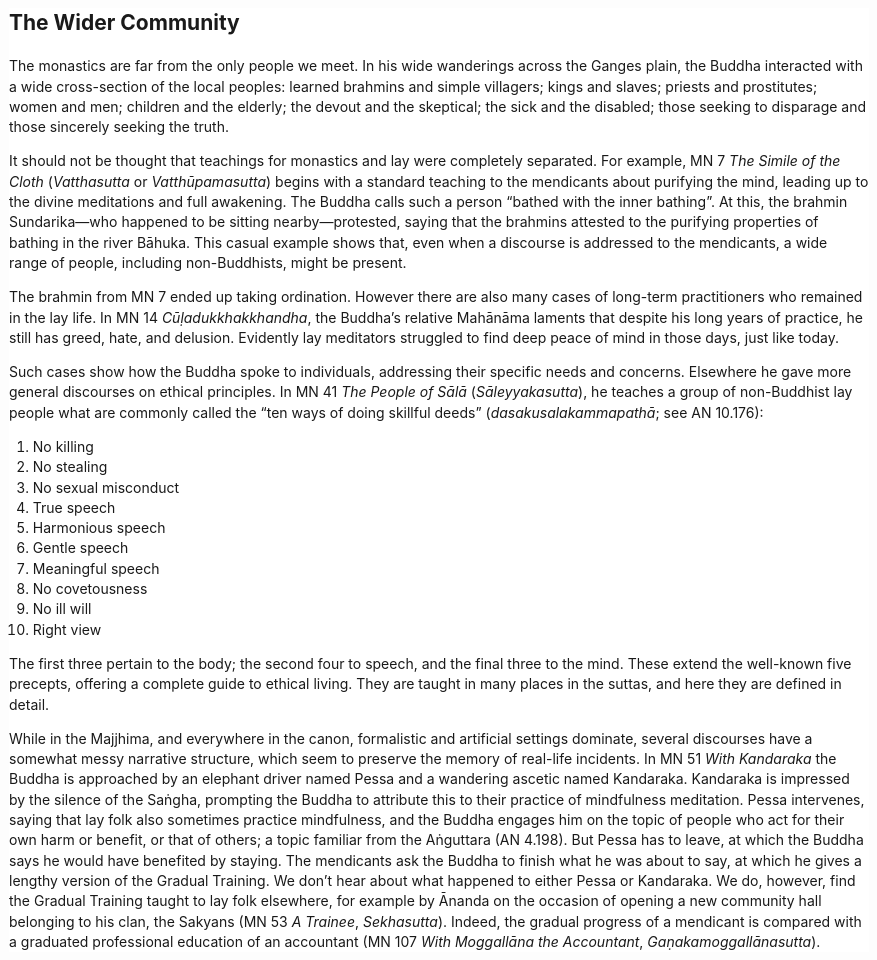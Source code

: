 ## The Wider Community

The monastics are far from the only people we meet. In his wide wanderings across the Ganges plain, the Buddha interacted with a wide cross-section of the local peoples: learned brahmins and simple villagers; kings and slaves; priests and prostitutes; women and men; children and the elderly; the devout and the skeptical; the sick and the disabled; those seeking to disparage and those sincerely seeking the truth.

It should not be thought that teachings for monastics and lay were completely separated. For example, MN 7 <cite class="text-translated">The Simile of the Cloth</cite> (<cite class="text-root">Vatthasutta</cite> or <cite class="text-root">Vatthūpamasutta</cite>) begins with a standard teaching to the mendicants about purifying the mind, leading up to the divine meditations and full awakening. The Buddha calls such a person “bathed with the inner bathing”. At this, the brahmin Sundarika—who happened to be sitting nearby—protested, saying that the brahmins attested to the purifying properties of bathing in the river Bāhuka. This casual example shows that, even when a discourse is addressed to the mendicants, a wide range of people, including non-Buddhists, might be present.

The brahmin from MN 7 ended up taking ordination. However there are also many cases of long-term practitioners who remained in the lay life. In MN 14 <cite class="text-root">Cūḷadukkhakkhandha</cite>, the Buddha’s relative Mahānāma laments that despite his long years of practice, he still has greed, hate, and delusion. Evidently lay meditators struggled to find deep peace of mind in those days, just like today.

Such cases show how the Buddha spoke to individuals, addressing their specific needs and concerns. Elsewhere he gave more general discourses on ethical principles. In MN 41 <cite class="text-translated">The People of Sālā</cite> (<cite class="text-root">Sāleyyakasutta</cite>), he teaches a group of non-Buddhist lay people what are commonly called the “ten ways of doing skillful deeds” (_dasakusalakammapathā_; see AN 10.176):

1. No killing
2. No stealing
3. No sexual misconduct
4. True speech
5. Harmonious speech
6. Gentle speech
7. Meaningful speech
8. No covetousness
9. No ill will
10. Right view

The first three pertain to the body; the second four to speech, and the final three to the mind. These extend the well-known five precepts, offering a complete guide to ethical living. They are taught in many places in the suttas, and here they are defined in detail.

While in the Majjhima, and everywhere in the canon, formalistic and artificial settings dominate, several discourses have a somewhat messy narrative structure, which seem to preserve the memory of real-life incidents. In MN 51 <cite class="text-translated">With Kandaraka</cite> the Buddha is approached by an elephant driver named Pessa and a wandering ascetic named Kandaraka. Kandaraka is impressed by the silence of the Saṅgha, prompting the Buddha to attribute this to their practice of mindfulness meditation. Pessa intervenes, saying that lay folk also sometimes practice mindfulness, and the Buddha engages him on the topic of people who act for their own harm or benefit, or that of others; a topic familiar from the Aṅguttara (AN 4.198). But Pessa has to leave, at which the Buddha says he would have benefited by staying. The mendicants ask the Buddha to finish what he was about to say, at which he gives a lengthy version of the Gradual Training. We don’t hear about what happened to either Pessa or Kandaraka. We do, however, find the Gradual Training taught to lay folk elsewhere, for example by Ānanda on the occasion of opening a new community hall belonging to his clan, the Sakyans (MN 53 <cite class="text-translated">A Trainee</cite>, <cite class="text-root">Sekhasutta</cite>). Indeed, the gradual progress of a mendicant is compared with a graduated professional education of an accountant (MN 107 <cite class="text-translated">With Moggallāna the Accountant</cite>, <cite class="text-root">Gaṇakamoggallānasutta</cite>).
